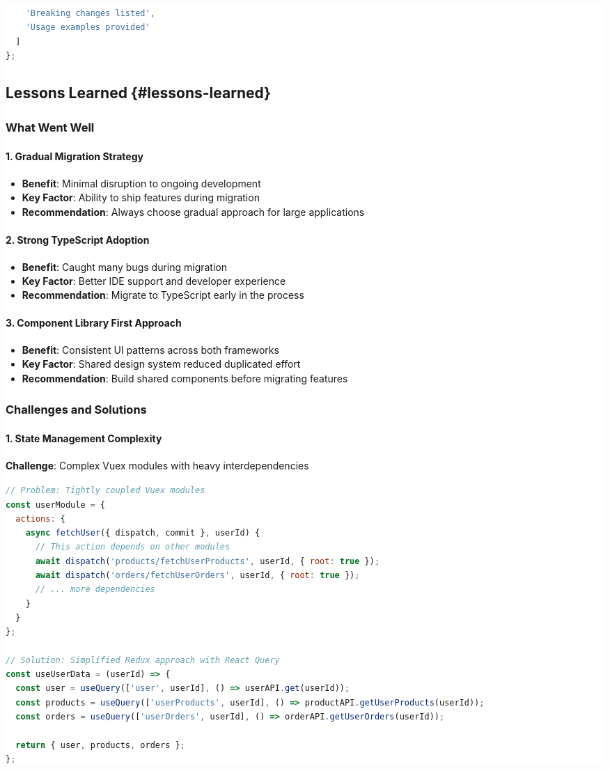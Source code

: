 ```javascript
    'Breaking changes listed',
    'Usage examples provided'
  ]
};
```

## Lessons Learned {#lessons-learned}

### What Went Well

#### 1. Gradual Migration Strategy
- **Benefit**: Minimal disruption to ongoing development
- **Key Factor**: Ability to ship features during migration
- **Recommendation**: Always choose gradual approach for large applications

#### 2. Strong TypeScript Adoption
- **Benefit**: Caught many bugs during migration
- **Key Factor**: Better IDE support and developer experience
- **Recommendation**: Migrate to TypeScript early in the process

#### 3. Component Library First Approach
- **Benefit**: Consistent UI patterns across both frameworks
- **Key Factor**: Shared design system reduced duplicated effort
- **Recommendation**: Build shared components before migrating features

### Challenges and Solutions

#### 1. State Management Complexity
**Challenge**: Complex Vuex modules with heavy interdependencies
```javascript
// Problem: Tightly coupled Vuex modules
const userModule = {
  actions: {
    async fetchUser({ dispatch, commit }, userId) {
      // This action depends on other modules
      await dispatch('products/fetchUserProducts', userId, { root: true });
      await dispatch('orders/fetchUserOrders', userId, { root: true });
      // ... more dependencies
    }
  }
};

// Solution: Simplified Redux approach with React Query
const useUserData = (userId) => {
  const user = useQuery(['user', userId], () => userAPI.get(userId));
  const products = useQuery(['userProducts', userId], () => productAPI.getUserProducts(userId));
  const orders = useQuery(['userOrders', userId], () => orderAPI.getUserOrders(userId));
  
  return { user, products, orders };
};
```
